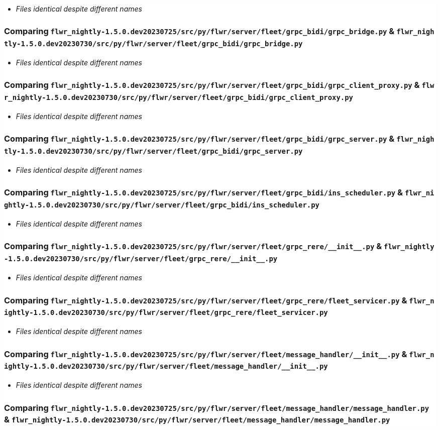  * *Files identical despite different names*

### Comparing `flwr_nightly-1.5.0.dev20230725/src/py/flwr/server/fleet/grpc_bidi/grpc_bridge.py` & `flwr_nightly-1.5.0.dev20230730/src/py/flwr/server/fleet/grpc_bidi/grpc_bridge.py`

 * *Files identical despite different names*

### Comparing `flwr_nightly-1.5.0.dev20230725/src/py/flwr/server/fleet/grpc_bidi/grpc_client_proxy.py` & `flwr_nightly-1.5.0.dev20230730/src/py/flwr/server/fleet/grpc_bidi/grpc_client_proxy.py`

 * *Files identical despite different names*

### Comparing `flwr_nightly-1.5.0.dev20230725/src/py/flwr/server/fleet/grpc_bidi/grpc_server.py` & `flwr_nightly-1.5.0.dev20230730/src/py/flwr/server/fleet/grpc_bidi/grpc_server.py`

 * *Files identical despite different names*

### Comparing `flwr_nightly-1.5.0.dev20230725/src/py/flwr/server/fleet/grpc_bidi/ins_scheduler.py` & `flwr_nightly-1.5.0.dev20230730/src/py/flwr/server/fleet/grpc_bidi/ins_scheduler.py`

 * *Files identical despite different names*

### Comparing `flwr_nightly-1.5.0.dev20230725/src/py/flwr/server/fleet/grpc_rere/__init__.py` & `flwr_nightly-1.5.0.dev20230730/src/py/flwr/server/fleet/grpc_rere/__init__.py`

 * *Files identical despite different names*

### Comparing `flwr_nightly-1.5.0.dev20230725/src/py/flwr/server/fleet/grpc_rere/fleet_servicer.py` & `flwr_nightly-1.5.0.dev20230730/src/py/flwr/server/fleet/grpc_rere/fleet_servicer.py`

 * *Files identical despite different names*

### Comparing `flwr_nightly-1.5.0.dev20230725/src/py/flwr/server/fleet/message_handler/__init__.py` & `flwr_nightly-1.5.0.dev20230730/src/py/flwr/server/fleet/message_handler/__init__.py`

 * *Files identical despite different names*

### Comparing `flwr_nightly-1.5.0.dev20230725/src/py/flwr/server/fleet/message_handler/message_handler.py` & `flwr_nightly-1.5.0.dev20230730/src/py/flwr/server/fleet/message_handler/message_handler.py`
